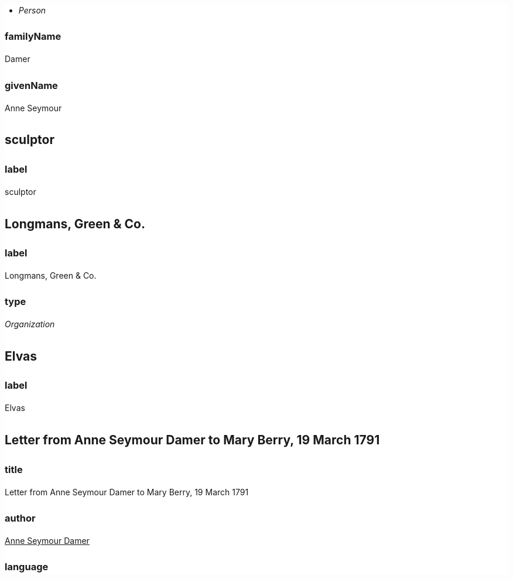  - *Person*

### familyName


Damer

### givenName


Anne Seymour

## sculptor

### label


sculptor

## Longmans, Green & Co.

### label


Longmans, Green & Co.

### type


*Organization*

## Elvas

### label


Elvas

## Letter from Anne Seymour Damer to Mary Berry, 19 March 1791

### title


Letter from Anne Seymour Damer to Mary Berry, 19 March 1791

### author


[Anne Seymour Damer](#Anne-Seymour-Damer)

### language

